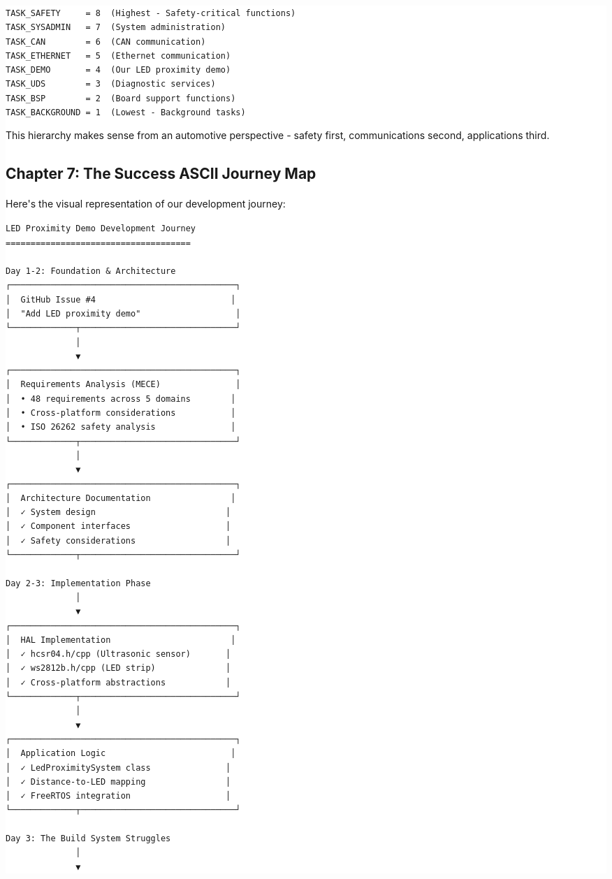 ```
TASK_SAFETY     = 8  (Highest - Safety-critical functions)
TASK_SYSADMIN   = 7  (System administration)
TASK_CAN        = 6  (CAN communication)
TASK_ETHERNET   = 5  (Ethernet communication)
TASK_DEMO       = 4  (Our LED proximity demo)
TASK_UDS        = 3  (Diagnostic services)
TASK_BSP        = 2  (Board support functions)
TASK_BACKGROUND = 1  (Lowest - Background tasks)
```

This hierarchy makes sense from an automotive perspective - safety first, communications second, applications third.

## Chapter 7: The Success ASCII Journey Map

Here's the visual representation of our development journey:

```
LED Proximity Demo Development Journey
=====================================

Day 1-2: Foundation & Architecture
┌─────────────────────────────────────────────┐
│  GitHub Issue #4                           │
│  "Add LED proximity demo"                   │
└─────────────┬───────────────────────────────┘
              │
              ▼
┌─────────────────────────────────────────────┐
│  Requirements Analysis (MECE)               │
│  • 48 requirements across 5 domains        │
│  • Cross-platform considerations           │
│  • ISO 26262 safety analysis               │
└─────────────┬───────────────────────────────┘
              │
              ▼
┌─────────────────────────────────────────────┐
│  Architecture Documentation                │
│  ✓ System design                          │
│  ✓ Component interfaces                   │
│  ✓ Safety considerations                  │
└─────────────┬───────────────────────────────┘

Day 2-3: Implementation Phase
              │
              ▼
┌─────────────────────────────────────────────┐
│  HAL Implementation                        │
│  ✓ hcsr04.h/cpp (Ultrasonic sensor)       │
│  ✓ ws2812b.h/cpp (LED strip)              │
│  ✓ Cross-platform abstractions            │
└─────────────┬───────────────────────────────┘
              │
              ▼
┌─────────────────────────────────────────────┐
│  Application Logic                         │
│  ✓ LedProximitySystem class               │
│  ✓ Distance-to-LED mapping                │
│  ✓ FreeRTOS integration                   │
└─────────────┬───────────────────────────────┘

Day 3: The Build System Struggles
              │
              ▼
```